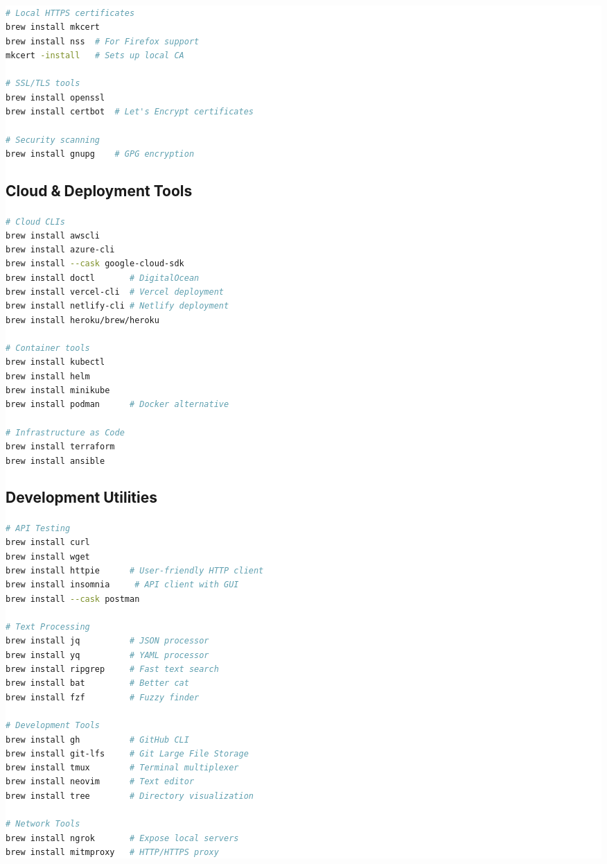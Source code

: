 ```bash
# Local HTTPS certificates
brew install mkcert
brew install nss  # For Firefox support
mkcert -install   # Sets up local CA

# SSL/TLS tools
brew install openssl
brew install certbot  # Let's Encrypt certificates

# Security scanning
brew install gnupg    # GPG encryption
```

## Cloud & Deployment Tools

```bash
# Cloud CLIs
brew install awscli
brew install azure-cli
brew install --cask google-cloud-sdk
brew install doctl       # DigitalOcean
brew install vercel-cli  # Vercel deployment
brew install netlify-cli # Netlify deployment
brew install heroku/brew/heroku

# Container tools
brew install kubectl
brew install helm
brew install minikube
brew install podman      # Docker alternative

# Infrastructure as Code
brew install terraform
brew install ansible
```

## Development Utilities

```bash
# API Testing
brew install curl
brew install wget
brew install httpie      # User-friendly HTTP client
brew install insomnia     # API client with GUI
brew install --cask postman

# Text Processing
brew install jq          # JSON processor
brew install yq          # YAML processor
brew install ripgrep     # Fast text search
brew install bat         # Better cat
brew install fzf         # Fuzzy finder

# Development Tools
brew install gh          # GitHub CLI
brew install git-lfs     # Git Large File Storage
brew install tmux        # Terminal multiplexer
brew install neovim      # Text editor
brew install tree        # Directory visualization

# Network Tools
brew install ngrok       # Expose local servers
brew install mitmproxy   # HTTP/HTTPS proxy
```